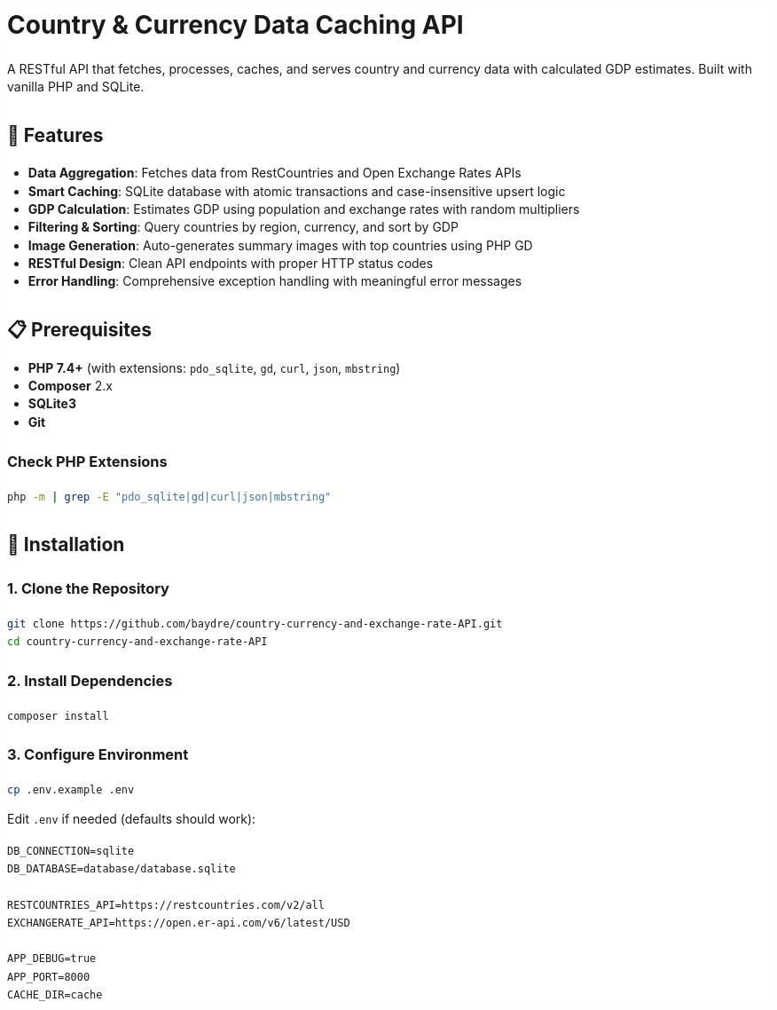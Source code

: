 # Country & Currency Data Caching API

A RESTful API that fetches, processes, caches, and serves country and currency data with calculated GDP estimates. Built with vanilla PHP and SQLite.

## 🎯 Features

- **Data Aggregation**: Fetches data from RestCountries and Open Exchange Rates APIs
- **Smart Caching**: SQLite database with atomic transactions and case-insensitive upsert logic
- **GDP Calculation**: Estimates GDP using population and exchange rates with random multipliers
- **Filtering & Sorting**: Query countries by region, currency, and sort by GDP
- **Image Generation**: Auto-generates summary images with top countries using PHP GD
- **RESTful Design**: Clean API endpoints with proper HTTP status codes
- **Error Handling**: Comprehensive exception handling with meaningful error messages

## 📋 Prerequisites

- **PHP 7.4+** (with extensions: `pdo_sqlite`, `gd`, `curl`, `json`, `mbstring`)
- **Composer** 2.x
- **SQLite3**
- **Git**

### Check PHP Extensions

```bash
php -m | grep -E "pdo_sqlite|gd|curl|json|mbstring"
```

## 🚀 Installation

### 1. Clone the Repository

```bash
git clone https://github.com/baydre/country-currency-and-exchange-rate-API.git
cd country-currency-and-exchange-rate-API
```

### 2. Install Dependencies

```bash
composer install
```

### 3. Configure Environment

```bash
cp .env.example .env
```

Edit `.env` if needed (defaults should work):

```env
DB_CONNECTION=sqlite
DB_DATABASE=database/database.sqlite

RESTCOUNTRIES_API=https://restcountries.com/v2/all
EXCHANGERATE_API=https://open.er-api.com/v6/latest/USD

APP_DEBUG=true
APP_PORT=8000
CACHE_DIR=cache
```
